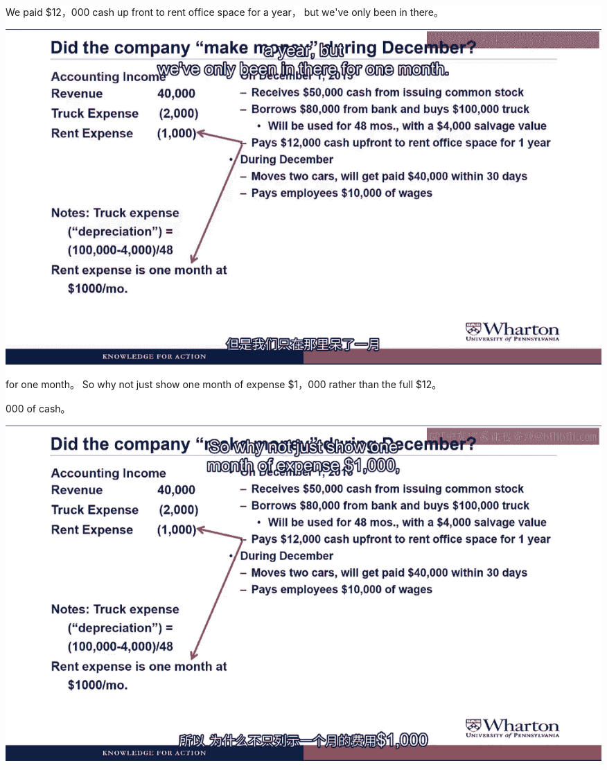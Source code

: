 We paid $12，000 cash up front to rent office space for a year， but we've only been in there。

![](img/8472a8df96f1cc59ef2626321815f2df_97.png)

for one month。 So why not just show one month of expense $1，000 rather than the full $12。

000 of cash。

![](img/8472a8df96f1cc59ef2626321815f2df_99.png)
